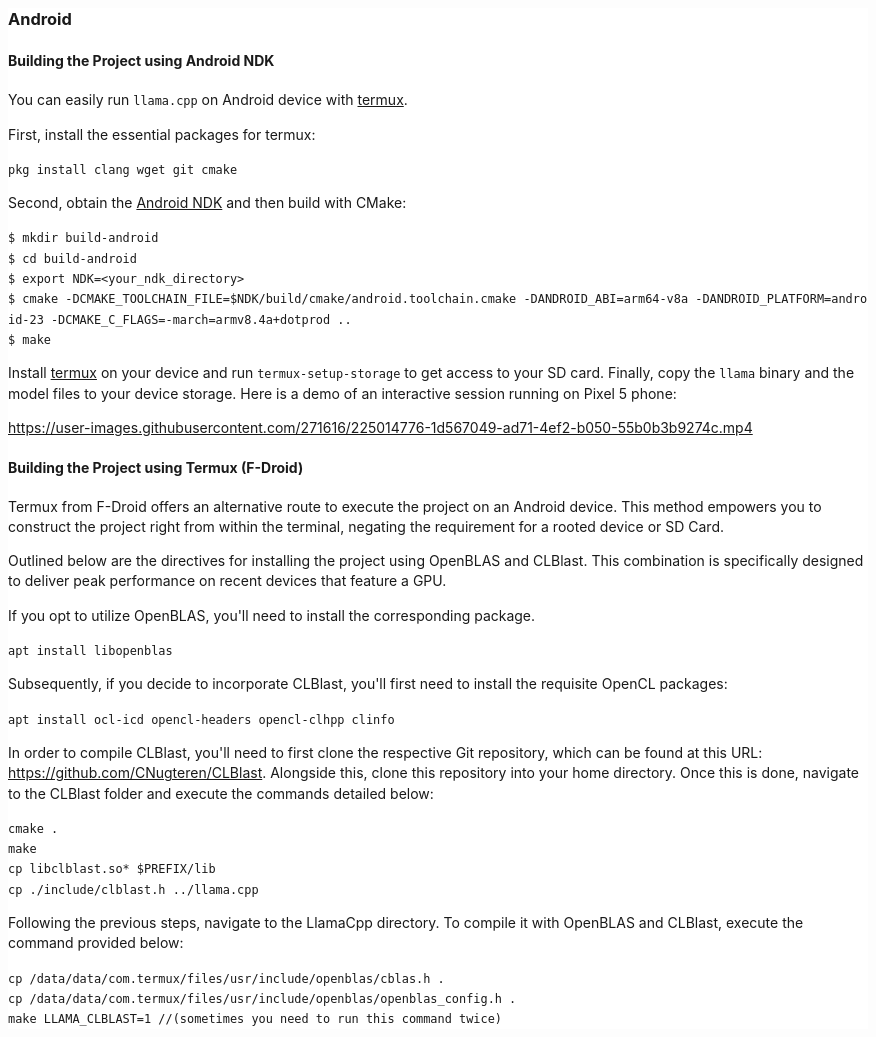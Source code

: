 ### Android

#### Building the Project using Android NDK
You can easily run `llama.cpp` on Android device with [termux](https://termux.dev/).

First, install the essential packages for termux:
```
pkg install clang wget git cmake
```
Second, obtain the [Android NDK](https://developer.android.com/ndk) and then build with CMake:
```
$ mkdir build-android
$ cd build-android
$ export NDK=<your_ndk_directory>
$ cmake -DCMAKE_TOOLCHAIN_FILE=$NDK/build/cmake/android.toolchain.cmake -DANDROID_ABI=arm64-v8a -DANDROID_PLATFORM=android-23 -DCMAKE_C_FLAGS=-march=armv8.4a+dotprod ..
$ make
```
Install [termux](https://termux.dev/) on your device and run `termux-setup-storage` to get access to your SD card.
Finally, copy the `llama` binary and the model files to your device storage. Here is a demo of an interactive session running on Pixel 5 phone:

https://user-images.githubusercontent.com/271616/225014776-1d567049-ad71-4ef2-b050-55b0b3b9274c.mp4

#### Building the Project using Termux (F-Droid)
Termux from F-Droid offers an alternative route to execute the project on an Android device. This method empowers you to construct the project right from within the terminal, negating the requirement for a rooted device or SD Card.

Outlined below are the directives for installing the project using OpenBLAS and CLBlast. This combination is specifically designed to deliver peak performance on recent devices that feature a GPU.

If you opt to utilize OpenBLAS, you'll need to install the corresponding package.
```
apt install libopenblas
```

Subsequently, if you decide to incorporate CLBlast, you'll first need to install the requisite OpenCL packages:
```
apt install ocl-icd opencl-headers opencl-clhpp clinfo
```

In order to compile CLBlast, you'll need to first clone the respective Git repository, which can be found at this URL: https://github.com/CNugteren/CLBlast. Alongside this, clone this repository into your home directory. Once this is done, navigate to the CLBlast folder and execute the commands detailed below:
```
cmake .
make
cp libclblast.so* $PREFIX/lib
cp ./include/clblast.h ../llama.cpp
```

Following the previous steps, navigate to the LlamaCpp directory. To compile it with OpenBLAS and CLBlast, execute the command provided below:
```
cp /data/data/com.termux/files/usr/include/openblas/cblas.h .
cp /data/data/com.termux/files/usr/include/openblas/openblas_config.h .
make LLAMA_CLBLAST=1 //(sometimes you need to run this command twice)
```
